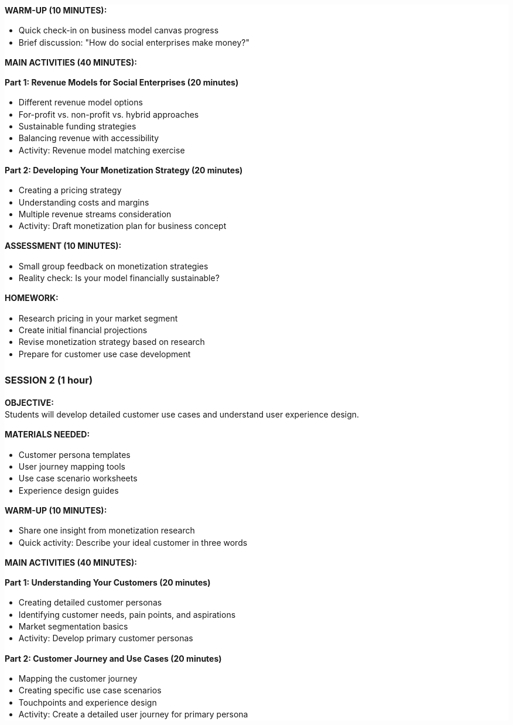 **WARM-UP (10 MINUTES):**
- Quick check-in on business model canvas progress
- Brief discussion: "How do social enterprises make money?"

**MAIN ACTIVITIES (40 MINUTES):**

**Part 1: Revenue Models for Social Enterprises (20 minutes)**
- Different revenue model options
- For-profit vs. non-profit vs. hybrid approaches
- Sustainable funding strategies
- Balancing revenue with accessibility
- Activity: Revenue model matching exercise

**Part 2: Developing Your Monetization Strategy (20 minutes)**
- Creating a pricing strategy
- Understanding costs and margins
- Multiple revenue streams consideration
- Activity: Draft monetization plan for business concept

**ASSESSMENT (10 MINUTES):**
- Small group feedback on monetization strategies
- Reality check: Is your model financially sustainable?

**HOMEWORK:**
- Research pricing in your market segment
- Create initial financial projections
- Revise monetization strategy based on research
- Prepare for customer use case development

### SESSION 2 (1 hour)

**OBJECTIVE:**  
Students will develop detailed customer use cases and understand user experience design.

**MATERIALS NEEDED:**
- Customer persona templates
- User journey mapping tools
- Use case scenario worksheets
- Experience design guides

**WARM-UP (10 MINUTES):**
- Share one insight from monetization research
- Quick activity: Describe your ideal customer in three words

**MAIN ACTIVITIES (40 MINUTES):**

**Part 1: Understanding Your Customers (20 minutes)**
- Creating detailed customer personas
- Identifying customer needs, pain points, and aspirations
- Market segmentation basics
- Activity: Develop primary customer personas

**Part 2: Customer Journey and Use Cases (20 minutes)**
- Mapping the customer journey
- Creating specific use case scenarios
- Touchpoints and experience design
- Activity: Create a detailed user journey for primary persona
